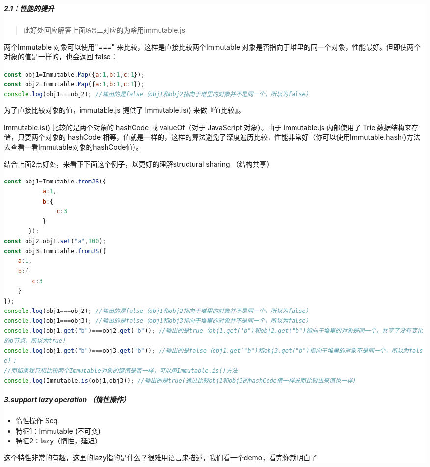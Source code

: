 
##### 2.1：性能的提升
>此好处回应解答上面`场景二`对应的为啥用immutable.js

两个Immutable 对象可以使用"===" 来比较，这样是直接比较两个Immutable 对象是否指向于堆里的同一个对象，性能最好。但即使两个对象的值是一样的，也会返回 false：
```javascript
const obj1=Immutable.Map({a:1,b:1,c:1});
const obj2=Immutable.Map({a:1,b:1,c:1});
console.log(obj1===obj2); //输出的是false（obj1和obj2指向于堆里的对象并不是同一个，所以为false）
```
为了直接比较对象的值，immutable.js 提供了 Immutable.is() 来做『值比较』。

Immutable.is() 比较的是两个对象的 hashCode 或 valueOf（对于 JavaScript 对象）。由于 immutable.js 内部使用了 Trie 数据结构来存储，只要两个对象的 hashCode 相等，值就是一样的，这样的算法避免了深度遍历比较，性能非常好（你可以使用Immutable.hash()方法去查看一看Immutable对象的hashCode值）。


结合上面2点好处，来看下下面这个例子，以更好的理解structural sharing （结构共享）
```javascript
const obj1=Immutable.fromJS({
           a:1,
           b:{
               c:3
           }
       });
const obj2=obj1.set("a",100);
const obj3=Immutable.fromJS({
    a:1,
    b:{
        c:3
    }
});
console.log(obj1===obj2); //输出的是false（obj1和obj2指向于堆里的对象并不是同一个，所以为false）
console.log(obj1===obj3); //输出的是false（obj1和obj3指向于堆里的对象并不是同一个，所以为false）
console.log(obj1.get("b")===obj2.get("b")); //输出的是true（obj1.get("b")和obj2.get("b")指向于堆里的对象是同一个，共享了没有变化的b节点，所以为true）
console.log(obj1.get("b")===obj3.get("b")); //输出的是false（obj1.get("b")和obj3.get("b")指向于堆里的对象不是同一个，所以为false）;
//而如果我只想比较两个Immutable对象的键值是否一样，可以用Immutable.is()方法
console.log(Immutable.is(obj1,obj3)); //输出的是true(通过比较obj1和obj3的hashCode值一样进而比较出来值也一样)
```

##### 3.support lazy operation （惰性操作）
* 惰性操作 Seq
* 特征1：Immutable (不可变)
* 特征2：lazy（惰性，延迟）

这个特性非常的有趣，这里的lazy指的是什么？很难用语言来描述，我们看一个demo，看完你就明白了
